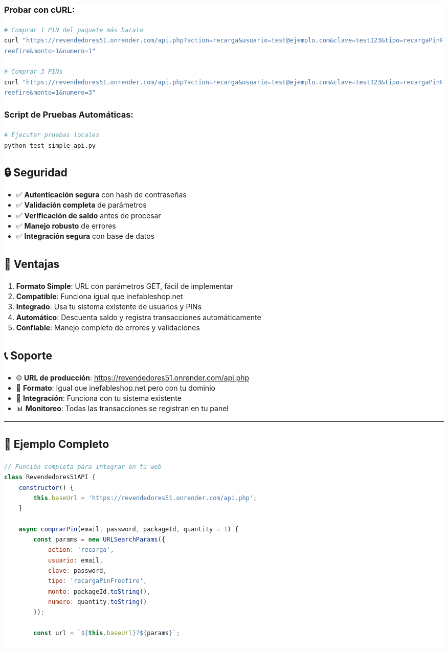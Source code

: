 ### Probar con cURL:
```bash
# Comprar 1 PIN del paquete más barato
curl "https://revendedores51.onrender.com/api.php?action=recarga&usuario=test@ejemplo.com&clave=test123&tipo=recargaPinFreefire&monto=1&numero=1"

# Comprar 3 PINs
curl "https://revendedores51.onrender.com/api.php?action=recarga&usuario=test@ejemplo.com&clave=test123&tipo=recargaPinFreefire&monto=1&numero=3"
```

### Script de Pruebas Automáticas:
```bash
# Ejecutar pruebas locales
python test_simple_api.py
```

## 🔒 Seguridad

- ✅ **Autenticación segura** con hash de contraseñas
- ✅ **Validación completa** de parámetros
- ✅ **Verificación de saldo** antes de procesar
- ✅ **Manejo robusto** de errores
- ✅ **Integración segura** con base de datos

## 🚀 Ventajas

1. **Formato Simple**: URL con parámetros GET, fácil de implementar
2. **Compatible**: Funciona igual que inefableshop.net
3. **Integrado**: Usa tu sistema existente de usuarios y PINs
4. **Automático**: Descuenta saldo y registra transacciones automáticamente
5. **Confiable**: Manejo completo de errores y validaciones

## 📞 Soporte

- 🌐 **URL de producción**: https://revendedores51.onrender.com/api.php
- 📧 **Formato**: Igual que inefableshop.net pero con tu dominio
- 🔧 **Integración**: Funciona con tu sistema existente
- 📊 **Monitoreo**: Todas las transacciones se registran en tu panel

---

## 🎯 Ejemplo Completo

```javascript
// Función completa para integrar en tu web
class Revendedores51API {
    constructor() {
        this.baseUrl = 'https://revendedores51.onrender.com/api.php';
    }
    
    async comprarPin(email, password, packageId, quantity = 1) {
        const params = new URLSearchParams({
            action: 'recarga',
            usuario: email,
            clave: password,
            tipo: 'recargaPinFreefire',
            monto: packageId.toString(),
            numero: quantity.toString()
        });
        
        const url = `${this.baseUrl}?${params}`;
        
```